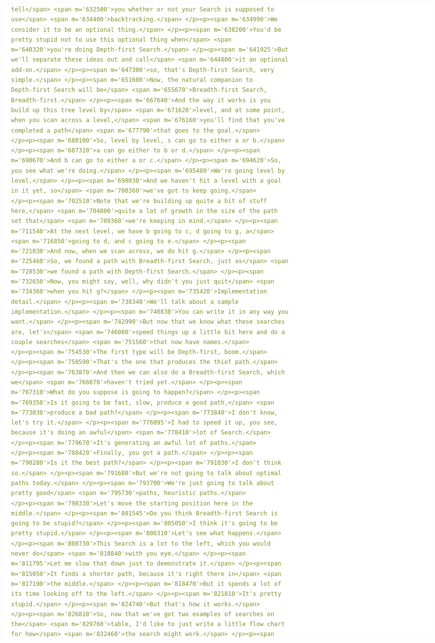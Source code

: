```yaml
  tell</span> <span m='632500'>you whether or not your Search is supposed to
  use</span> <span m='634400'>backtracking.</span> </p><p><span m='634990'>We
  consider it to be an optional thing.</span> </p><p><span m='638200'>You'd be
  pretty stupid not to use this optional thing when</span> <span
  m='640320'>you're doing Depth-first Search.</span> </p><p><span m='641925'>But
  we'll separate these ideas out and call</span> <span m='644800'>it an optional
  add-on.</span> </p><p><span m='647300'>so, that's Depth-first Search, very
  simple.</span> </p><p><span m='651600'>Now, the natural companion to
  Depth-first Search will be</span> <span m='655670'>Breadth-first Search,
  Breadth-first.</span> </p><p><span m='667640'>And the way it works is you
  build up this tree level by</span> <span m='671620'>level, and at some point,
  when you scan across a level,</span> <span m='676160'>you'll find that you've
  completed a path</span> <span m='677790'>that goes to the goal.</span>
  </p><p><span m='680100'>So, level by level, s can go to either a or b.</span>
  </p><p><span m='687310'>a can go either to b or d.</span> </p><p><span
  m='690670'>And b can go to either a or c.</span> </p><p><span m='694620'>So,
  you see what we're doing.</span> </p><p><span m='695480'>We're going level by
  level.</span> </p><p><span m='698030'>And we haven't hit a level with a goal
  in it yet, so</span> <span m='700360'>we've got to keep going.</span>
  </p><p><span m='702510'>Note that we're building up quite a bit of stuff
  here,</span> <span m='704800'>quite a lot of growth in the size of the path
  set that</span> <span m='709360'>we're keeping in mind.</span> </p><p><span
  m='711540'>At the next level, we have b going to c, d going to g, a</span>
  <span m='716850'>going to d, and c going to e.</span> </p><p><span
  m='721030'>And now, when we scan across, we do hit g.</span> </p><p><span
  m='725460'>So, we found a path with Breadth-first Search, just as</span> <span
  m='728530'>we found a path with Depth-first Search.</span> </p><p><span
  m='732650'>Now, you might say, well, why didn't you just quit</span> <span
  m='734360'>when you hit g?</span> </p><p><span m='735420'>Implementation
  detail.</span> </p><p><span m='738340'>We'll talk about a sample
  implementation.</span> </p><p><span m='740830'>You can write it in any way you
  want.</span> </p><p><span m='742990'>But now that we know what these searches
  are, let's</span> <span m='746080'>speed things up a little bit here and do a
  couple searches</span> <span m='751560'>that now have names.</span>
  </p><p><span m='754530'>The first type will be Depth-first, boom.</span>
  </p><p><span m='758590'>That's the one that produces the thief path.</span>
  </p><p><span m='763870'>And then we can also do a Breadth-first Search, which
  we</span> <span m='766070'>haven't tried yet.</span> </p><p><span
  m='767310'>What do you suppose is going to happen?</span> </p><p><span
  m='769350'>Is it going to be fast, slow, produce a good path,</span> <span
  m='773030'>produce a bad path?</span> </p><p><span m='773840'>I don't know,
  let's try it.</span> </p><p><span m='776095'>I had to speed it up, you see,
  because it's doing an awful</span> <span m='778410'>lot of Search.</span>
  </p><p><span m='779670'>It's generating an awful lot of paths.</span>
  </p><p><span m='788420'>Finally, you got a path.</span> </p><p><span
  m='790280'>Is it the best path?</span> </p><p><span m='791030'>I don't think
  so.</span> </p><p><span m='791680'>But we're not going to talk about optimal
  paths today.</span> </p><p><span m='793700'>We're just going to talk about
  pretty good</span> <span m='795730'>paths, heuristic paths.</span>
  </p><p><span m='798330'>Let's move the starting position here in the
  middle.</span> </p><p><span m='801545'>Do you think Breadth-first Search is
  going to be stupid?</span> </p><p><span m='805050'>I think it's going to be
  pretty stupid.</span> </p><p><span m='806310'>Let's see what happens.</span>
  </p><p><span m='808730'>This Search is a lot to the left, which you would
  never do</span> <span m='810840'>with you eye.</span> </p><p><span
  m='811795'>Let me slow that down just to demonstrate it.</span> </p><p><span
  m='815050'>It finds a shorter path, because it's right there in</span> <span
  m='817190'>the middle.</span> </p><p><span m='818470'>But it spends a lot of
  its time looking off to the left.</span> </p><p><span m='821810'>It's pretty
  stupid.</span> </p><p><span m='824740'>But that's how it works.</span>
  </p><p><span m='826810'>So, now that we've got two examples of searches on
  the</span> <span m='829760'>table, I'd like to just write a little flow chart
  for how</span> <span m='832460'>the search might work.</span> </p><p><span
```